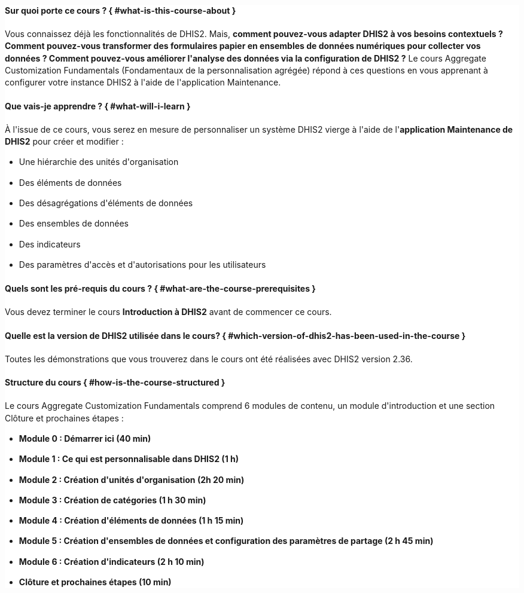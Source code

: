 #### Sur quoi porte ce cours ? { #what-is-this-course-about }

Vous connaissez déjà les fonctionnalités de DHIS2. Mais, **comment pouvez-vous adapter DHIS2 à vos besoins contextuels ? Comment pouvez-vous transformer des formulaires papier en ensembles de données numériques pour collecter vos données ? Comment pouvez-vous améliorer l'analyse des données via la configuration de DHIS2 ?** Le cours Aggregate Customization Fundamentals (Fondamentaux de la personnalisation agrégée) répond à ces questions en vous apprenant à configurer votre instance DHIS2 à l'aide de l'application Maintenance.

#### Que vais-je apprendre ? { #what-will-i-learn }

À l'issue de ce cours, vous serez en mesure de personnaliser un système DHIS2 vierge à l'aide de l'**application Maintenance de DHIS2** pour créer et modifier :

- Une hiérarchie des unités d'organisation

- Des éléments de données

- Des désagrégations d'éléments de données

- Des ensembles de données

- Des indicateurs

- Des paramètres d'accès et d'autorisations pour les utilisateurs

#### Quels sont les pré-requis du cours ? { #what-are-the-course-prerequisites }

Vous devez terminer le cours **Introduction à DHIS2** avant de commencer ce cours.

#### Quelle est la version de DHIS2 utilisée dans le cours? { #which-version-of-dhis2-has-been-used-in-the-course }

Toutes les démonstrations que vous trouverez dans le cours ont été réalisées avec DHIS2 version 2.36.

#### Structure du cours { #how-is-the-course-structured }

Le cours Aggregate Customization Fundamentals comprend 6 modules de contenu, un module d'introduction et une section Clôture et prochaines étapes :

- **Module 0 : Démarrer ici (40 min)**

- **Module 1 : Ce qui est personnalisable dans DHIS2 (1 h)**

- **Module 2 : Création d'unités d'organisation (2h 20 min)**

- **Module 3 : Création de catégories (1 h 30 min)**

- **Module 4 : Création d'éléments de données (1 h 15 min)**

- **Module 5 : Création d'ensembles de données et configuration des paramètres de partage (2 h 45 min)**

- **Module 6 : Création d'indicateurs (2 h 10 min)**

- **Clôture et prochaines étapes (10 min)**
